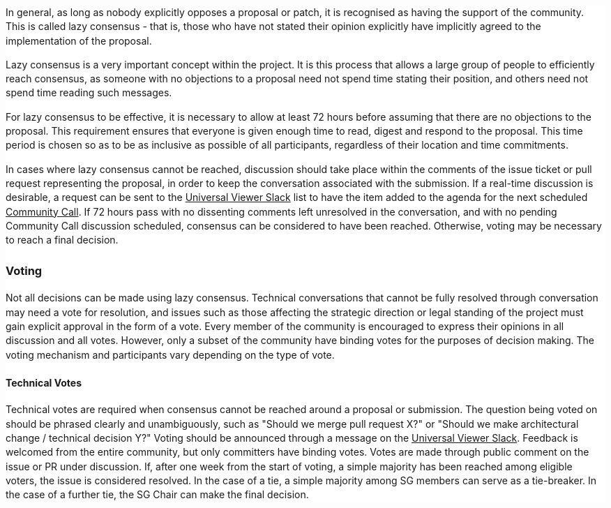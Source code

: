 In general, as long as nobody explicitly opposes a proposal or patch, it
is recognised as having the support of the community. This is called
lazy consensus - that is, those who have not stated their opinion
explicitly have implicitly agreed to the implementation of the proposal.

Lazy consensus is a very important concept within the project. It is
this process that allows a large group of people to efficiently reach
consensus, as someone with no objections to a proposal need not spend
time stating their position, and others need not spend time reading such
messages.

For lazy consensus to be effective, it is necessary to allow at least 72
hours before assuming that there are no objections to the proposal. This
requirement ensures that everyone is given enough time to read, digest
and respond to the proposal. This time period is chosen so as to be as
inclusive as possible of all participants, regardless of their location
and time commitments.

In cases where lazy consensus cannot be reached, discussion should take
place within the comments of the issue ticket or pull request
representing the proposal, in order to keep the conversation associated
with the submission. If a real-time discussion is desirable, a request
can be sent to the [Universal Viewer
Slack](https://universalviewer.slack.com)
list to have the item added to the agenda for the next scheduled
[Community Call](https://github.com/UniversalViewer/universalviewer/wiki/Community-Call). If 72
hours pass with no dissenting comments left unresolved in the
conversation, and with no pending Community Call discussion scheduled,
consensus can be considered to have been reached. Otherwise, voting may
be necessary to reach a final decision.

### Voting

Not all decisions can be made using lazy consensus. Technical
conversations that cannot be fully resolved through conversation may
need a vote for resolution, and issues such as those affecting the
strategic direction or legal standing of the project must gain explicit
approval in the form of a vote. Every member of the community is
encouraged to express their opinions in all discussion and all votes.
However, only a subset of the community have binding votes for the
purposes of decision making. The voting mechanism and participants vary
depending on the type of vote.

#### Technical Votes

Technical votes are required when consensus cannot be reached around a
proposal or submission. The question being voted on should be phrased
clearly and unambiguously, such as "Should we merge pull request X?" or
"Should we make architectural change / technical decision Y?" Voting
should be announced through a message on the [Universal Viewer
Slack](https://universalviewer.slack.com).
Feedback is welcomed from the entire community, but only committers have
binding votes. Votes are made through public comment on the issue or PR
under discussion. If, after one week from the start of voting, a simple
majority has been reached among eligible voters, the issue is considered
resolved. In the case of a tie, a simple majority among SG members can
serve as a tie-breaker. In the case of a further tie, the SG Chair can make the final decision.
